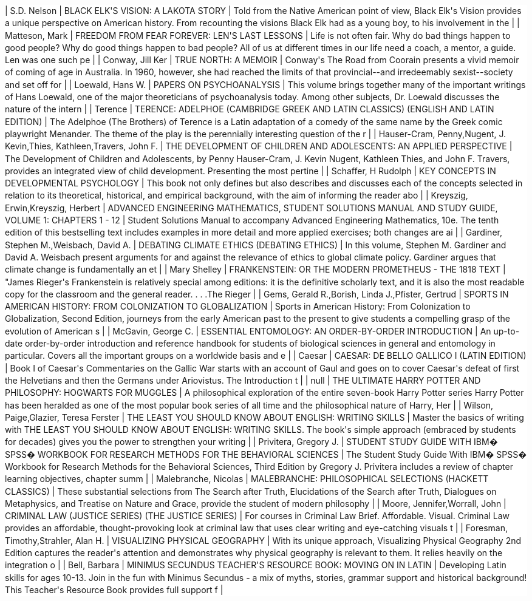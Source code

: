 | S.D. Nelson | BLACK ELK'S VISION: A LAKOTA STORY | Told from the Native American point of view, Black Elk's Vision provides a unique perspective on American history.   From recounting the visions Black Elk had as a young boy, to his involvement in the |
| Matteson, Mark | FREEDOM FROM FEAR FOREVER: LEN'S LAST LESSONS |  Life is not often fair. Why do bad things happen to good people? Why do good things happen to bad people? All of us at different times in our life need a coach, a mentor, a guide. Len was one such pe |
| Conway, Jill Ker | TRUE NORTH: A MEMOIR | Conway's The Road from Coorain presents a vivid memoir of coming of age in Australia. In 1960, however, she had reached the limits of that provincial--and irredeemably sexist--society and set off for  |
| Loewald, Hans W. | PAPERS ON PSYCHOANALYSIS | This volume brings together many of the important writings of Hans Loewald, one of the major theoreticians of psychoanalysis today. Among other subjects, Dr. Loewald discusses the nature of the intern |
| Terence | TERENCE: ADELPHOE (CAMBRIDGE GREEK AND LATIN CLASSICS) (ENGLISH AND LATIN EDITION) | The Adelphoe (The Brothers) of Terence is a Latin adaptation of a comedy of the same name by the Greek comic playwright Menander. The theme of the play is the perennially interesting question of the r |
| Hauser-Cram, Penny,Nugent, J. Kevin,Thies, Kathleen,Travers, John F. | THE DEVELOPMENT OF CHILDREN AND ADOLESCENTS: AN APPLIED PERSPECTIVE |  The Development of Children and Adolescents, by Penny Hauser-Cram, J. Kevin Nugent, Kathleen Thies, and John F. Travers, provides an integrated view of child development.  Presenting the most pertine |
| Schaffer, H Rudolph | KEY CONCEPTS IN DEVELOPMENTAL PSYCHOLOGY | This book not only defines but also describes and discusses each of the concepts selected in relation to its theoretical, historical, and empirical background, with the aim of informing the reader abo |
| Kreyszig, Erwin,Kreyszig, Herbert | ADVANCED ENGINEERING MATHEMATICS, STUDENT SOLUTIONS MANUAL AND STUDY GUIDE, VOLUME 1: CHAPTERS 1 - 12 | Student Solutions Manual to accompany Advanced Engineering Mathematics, 10e. The tenth edition of this bestselling text includes examples in more detail and more applied exercises; both changes are ai |
| Gardiner, Stephen M.,Weisbach, David A. | DEBATING CLIMATE ETHICS (DEBATING ETHICS) | In this volume, Stephen M. Gardiner and David A. Weisbach present arguments for and against the relevance of ethics to global climate policy. Gardiner argues that climate change is fundamentally an et |
| Mary Shelley | FRANKENSTEIN: OR THE MODERN PROMETHEUS - THE 1818 TEXT |  "James Rieger's Frankenstein is relatively special among editions: it is the definitive scholarly text, and it is also the most readable copy for the classroom and the general reader. . . .The Rieger |
| Gems, Gerald R.,Borish, Linda J.,Pfister, Gertrud | SPORTS IN AMERICAN HISTORY: FROM COLONIZATION TO GLOBALIZATION |  Sports in American History: From Colonization to Globalization, Second Edition, journeys from the early American past to the present to give students a compelling grasp of the evolution of American s |
| McGavin, George C. | ESSENTIAL ENTOMOLOGY: AN ORDER-BY-ORDER INTRODUCTION | An up-to-date order-by-order introduction and reference handbook for students of biological sciences in general and entomology in particular. Covers all the important groups on a worldwide basis and e |
| Caesar | CAESAR: DE BELLO GALLICO I (LATIN EDITION) |  Book I of Caesar's Commentaries on the Gallic War starts with an account of Gaul and goes on to cover Caesar's defeat of first the Helvetians and then the Germans under Ariovistus. The Introduction t |
| null | THE ULTIMATE HARRY POTTER AND PHILOSOPHY: HOGWARTS FOR MUGGLES |  A philosophical exploration of the entire seven-book Harry Potter series   Harry Potter has been heralded as one of the most popular book series of all time and the philosophical nature of Harry, Her |
| Wilson, Paige,Glazier, Teresa Ferster | THE LEAST YOU SHOULD KNOW ABOUT ENGLISH: WRITING SKILLS | Master the basics of writing with THE LEAST YOU SHOULD KNOW ABOUT ENGLISH: WRITING SKILLS. The book's simple approach (embraced by students for decades) gives you the power to strengthen your writing  |
| Privitera, Gregory J. | STUDENT STUDY GUIDE WITH IBM� SPSS� WORKBOOK FOR RESEARCH METHODS FOR THE BEHAVIORAL SCIENCES |  The Student Study Guide With IBM� SPSS� Workbook for Research Methods for the Behavioral Sciences, Third Edition by Gregory J. Privitera includes a review of chapter learning objectives, chapter summ |
| Malebranche, Nicolas | MALEBRANCHE: PHILOSOPHICAL SELECTIONS (HACKETT CLASSICS) |  These substantial selections from The Search after Truth, Elucidations of the Search after Truth, Dialogues on Metaphysics, and Treatise on Nature and Grace, provide the student of modern philosophy  |
| Moore, Jennifer,Worrall, John | CRIMINAL LAW (JUSTICE SERIES) (THE JUSTICE SERIES) |   For courses in Criminal Law             Brief. Affordable. Visual.     Criminal Law  provides an affordable, thought-provoking look at criminal law that uses clear writing and eye-catching visuals t |
| Foresman, Timothy,Strahler, Alan H. | VISUALIZING PHYSICAL GEOGRAPHY | With its unique approach, Visualizing Physical Geography 2nd Edition captures the reader's attention and demonstrates why physical geography is relevant to them. It relies heavily on the integration o |
| Bell, Barbara | MINIMUS SECUNDUS TEACHER'S RESOURCE BOOK: MOVING ON IN LATIN | Developing Latin skills for ages 10-13. Join in the fun with Minimus Secundus - a mix of myths, stories, grammar support and historical background! This Teacher's Resource Book provides full support f |